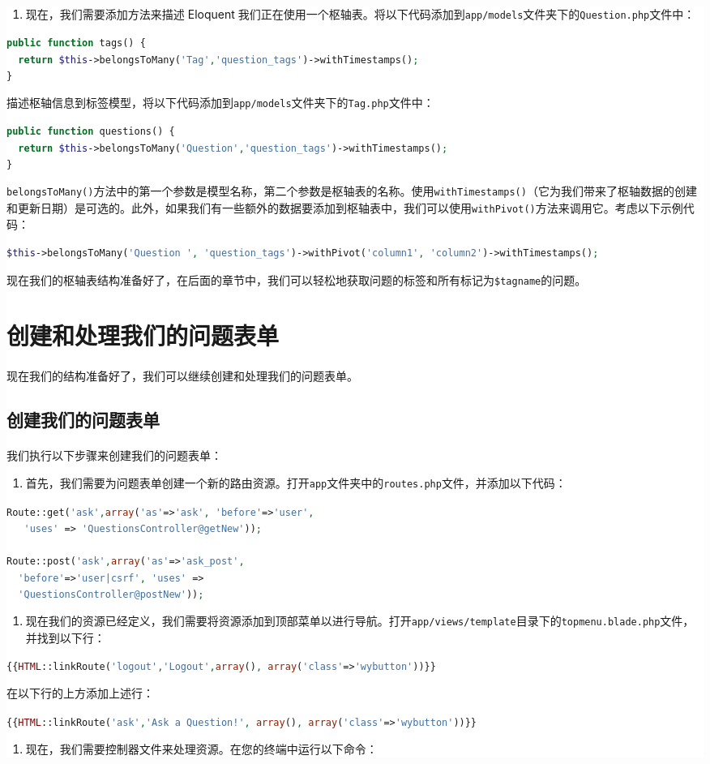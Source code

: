 1.  现在，我们需要添加方法来描述 Eloquent 我们正在使用一个枢轴表。将以下代码添加到`app/models`文件夹下的`Question.php`文件中：

```php
public function tags() {
  return $this->belongsToMany('Tag','question_tags')->withTimestamps();
}
```

描述枢轴信息到标签模型，将以下代码添加到`app/models`文件夹下的`Tag.php`文件中：

```php
public function questions() {
  return $this->belongsToMany('Question','question_tags')->withTimestamps();
}
```

`belongsToMany()`方法中的第一个参数是模型名称，第二个参数是枢轴表的名称。使用`withTimestamps()`（它为我们带来了枢轴数据的创建和更新日期）是可选的。此外，如果我们有一些额外的数据要添加到枢轴表中，我们可以使用`withPivot()`方法来调用它。考虑以下示例代码：

```php
$this->belongsToMany('Question ', 'question_tags')->withPivot('column1', 'column2')->withTimestamps();
```

现在我们的枢轴表结构准备好了，在后面的章节中，我们可以轻松地获取问题的标签和所有标记为`$tagname`的问题。

# 创建和处理我们的问题表单

现在我们的结构准备好了，我们可以继续创建和处理我们的问题表单。

## 创建我们的问题表单

我们执行以下步骤来创建我们的问题表单：

1.  首先，我们需要为问题表单创建一个新的路由资源。打开`app`文件夹中的`routes.php`文件，并添加以下代码：

```php
Route::get('ask',array('as'=>'ask', 'before'=>'user', 
   'uses' => 'QuestionsController@getNew'));

Route::post('ask',array('as'=>'ask_post', 
  'before'=>'user|csrf', 'uses' => 
  'QuestionsController@postNew'));
```

1.  现在我们的资源已经定义，我们需要将资源添加到顶部菜单以进行导航。打开`app/views/template`目录下的`topmenu.blade.php`文件，并找到以下行：

```php
{{HTML::linkRoute('logout','Logout',array(), array('class'=>'wybutton'))}}
```

在以下行的上方添加上述行：

```php
{{HTML::linkRoute('ask','Ask a Question!', array(), array('class'=>'wybutton'))}}
```

1.  现在，我们需要控制器文件来处理资源。在您的终端中运行以下命令：
